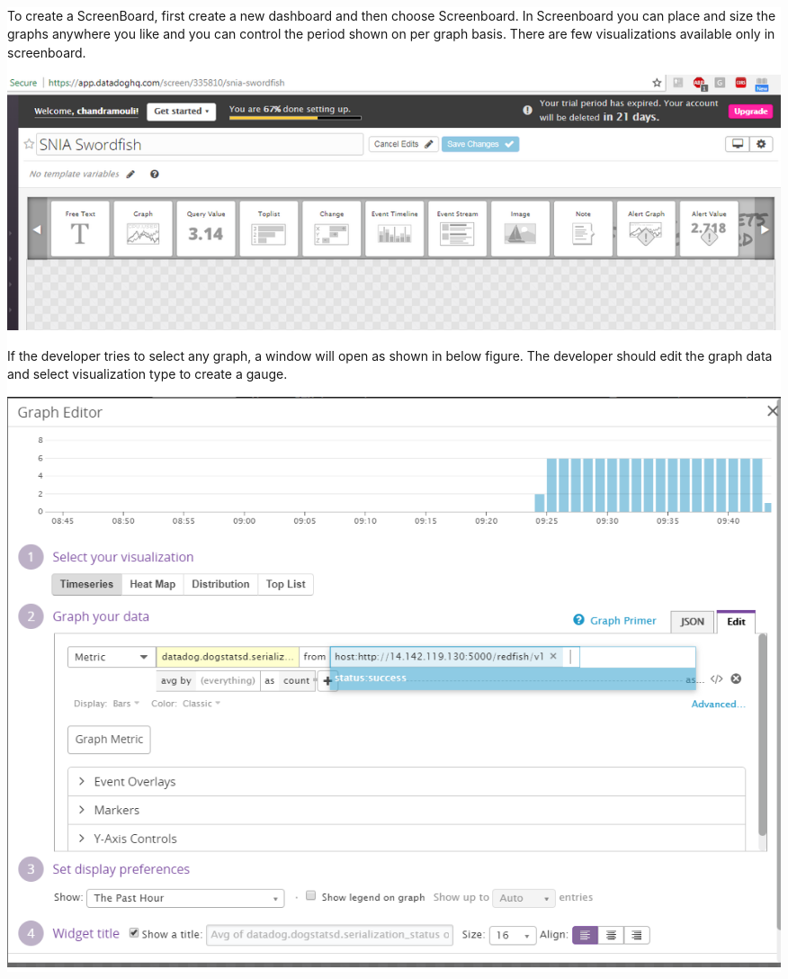 To create a ScreenBoard, first create a new dashboard and then choose
Screenboard. In Screenboard you can place and size the graphs anywhere you like
and you can control the period shown on per graph basis. There are few
visualizations available only in screenboard.

![](media/1af4ca9f7cb2282e288e1161ecccdd36.png)

If the developer tries to select any graph, a window will open as shown in below
figure. The developer should edit the graph data and select visualization type
to create a gauge.

![](media/4afdffdcd48386954397e5a5d552fbcc.png)
